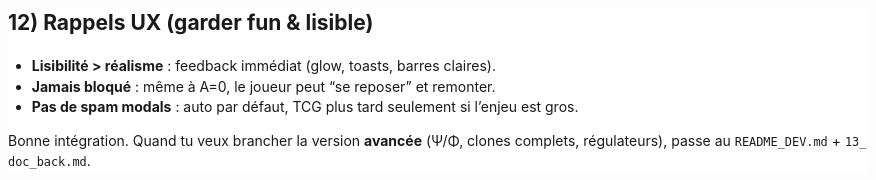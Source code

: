 
## 12) Rappels UX (garder fun & lisible)
- **Lisibilité > réalisme** : feedback immédiat (glow, toasts, barres claires).
- **Jamais bloqué** : même à A=0, le joueur peut “se reposer” et remonter.
- **Pas de spam modals** : auto par défaut, TCG plus tard seulement si l’enjeu est gros.

Bonne intégration. Quand tu veux brancher la version **avancée** (Ψ/Φ, clones complets, régulateurs), passe au `README_DEV.md` + `13_doc_back.md`.
